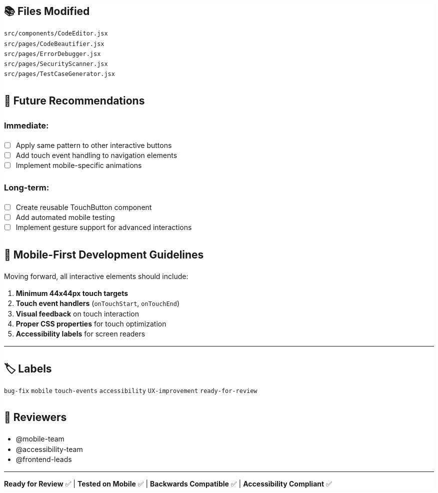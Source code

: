 ## 📚 Files Modified
```
src/components/CodeEditor.jsx
src/pages/CodeBeautifier.jsx  
src/pages/ErrorDebugger.jsx
src/pages/SecurityScanner.jsx
src/pages/TestCaseGenerator.jsx
```

## 🎯 Future Recommendations

### Immediate:
- [ ] Apply same pattern to other interactive buttons
- [ ] Add touch event handling to navigation elements
- [ ] Implement mobile-specific animations

### Long-term:
- [ ] Create reusable TouchButton component
- [ ] Add automated mobile testing
- [ ] Implement gesture support for advanced interactions

## 📱 Mobile-First Development Guidelines

Moving forward, all interactive elements should include:
1. **Minimum 44x44px touch targets**
2. **Touch event handlers** (`onTouchStart`, `onTouchEnd`)
3. **Visual feedback** on touch interaction
4. **Proper CSS properties** for touch optimization
5. **Accessibility labels** for screen readers

---

## 🏷️ Labels
`bug-fix` `mobile` `touch-events` `accessibility` `UX-improvement` `ready-for-review`

## 👥 Reviewers
- @mobile-team
- @accessibility-team
- @frontend-leads

---
**Ready for Review** ✅ | **Tested on Mobile** ✅ | **Backwards Compatible** ✅ | **Accessibility Compliant** ✅